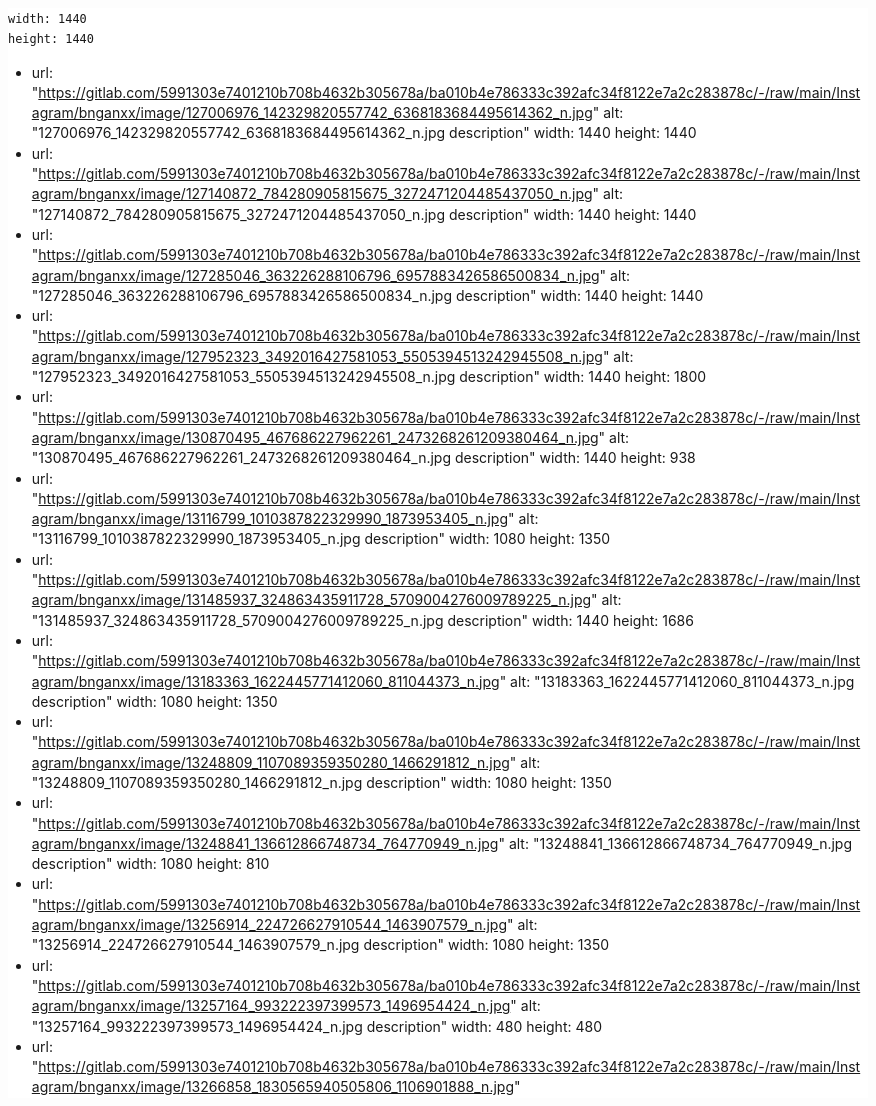     width: 1440
    height: 1440
  - url: "https://gitlab.com/5991303e7401210b708b4632b305678a/ba010b4e786333c392afc34f8122e7a2c283878c/-/raw/main/Instagram/bnganxx/image/127006976_142329820557742_6368183684495614362_n.jpg"
    alt: "127006976_142329820557742_6368183684495614362_n.jpg description"
    width: 1440
    height: 1440
  - url: "https://gitlab.com/5991303e7401210b708b4632b305678a/ba010b4e786333c392afc34f8122e7a2c283878c/-/raw/main/Instagram/bnganxx/image/127140872_784280905815675_3272471204485437050_n.jpg"
    alt: "127140872_784280905815675_3272471204485437050_n.jpg description"
    width: 1440
    height: 1440
  - url: "https://gitlab.com/5991303e7401210b708b4632b305678a/ba010b4e786333c392afc34f8122e7a2c283878c/-/raw/main/Instagram/bnganxx/image/127285046_363226288106796_6957883426586500834_n.jpg"
    alt: "127285046_363226288106796_6957883426586500834_n.jpg description"
    width: 1440
    height: 1440
  - url: "https://gitlab.com/5991303e7401210b708b4632b305678a/ba010b4e786333c392afc34f8122e7a2c283878c/-/raw/main/Instagram/bnganxx/image/127952323_3492016427581053_5505394513242945508_n.jpg"
    alt: "127952323_3492016427581053_5505394513242945508_n.jpg description"
    width: 1440
    height: 1800
  - url: "https://gitlab.com/5991303e7401210b708b4632b305678a/ba010b4e786333c392afc34f8122e7a2c283878c/-/raw/main/Instagram/bnganxx/image/130870495_467686227962261_2473268261209380464_n.jpg"
    alt: "130870495_467686227962261_2473268261209380464_n.jpg description"
    width: 1440
    height: 938
  - url: "https://gitlab.com/5991303e7401210b708b4632b305678a/ba010b4e786333c392afc34f8122e7a2c283878c/-/raw/main/Instagram/bnganxx/image/13116799_1010387822329990_1873953405_n.jpg"
    alt: "13116799_1010387822329990_1873953405_n.jpg description"
    width: 1080
    height: 1350
  - url: "https://gitlab.com/5991303e7401210b708b4632b305678a/ba010b4e786333c392afc34f8122e7a2c283878c/-/raw/main/Instagram/bnganxx/image/131485937_324863435911728_5709004276009789225_n.jpg"
    alt: "131485937_324863435911728_5709004276009789225_n.jpg description"
    width: 1440
    height: 1686
  - url: "https://gitlab.com/5991303e7401210b708b4632b305678a/ba010b4e786333c392afc34f8122e7a2c283878c/-/raw/main/Instagram/bnganxx/image/13183363_1622445771412060_811044373_n.jpg"
    alt: "13183363_1622445771412060_811044373_n.jpg description"
    width: 1080
    height: 1350
  - url: "https://gitlab.com/5991303e7401210b708b4632b305678a/ba010b4e786333c392afc34f8122e7a2c283878c/-/raw/main/Instagram/bnganxx/image/13248809_1107089359350280_1466291812_n.jpg"
    alt: "13248809_1107089359350280_1466291812_n.jpg description"
    width: 1080
    height: 1350
  - url: "https://gitlab.com/5991303e7401210b708b4632b305678a/ba010b4e786333c392afc34f8122e7a2c283878c/-/raw/main/Instagram/bnganxx/image/13248841_136612866748734_764770949_n.jpg"
    alt: "13248841_136612866748734_764770949_n.jpg description"
    width: 1080
    height: 810
  - url: "https://gitlab.com/5991303e7401210b708b4632b305678a/ba010b4e786333c392afc34f8122e7a2c283878c/-/raw/main/Instagram/bnganxx/image/13256914_224726627910544_1463907579_n.jpg"
    alt: "13256914_224726627910544_1463907579_n.jpg description"
    width: 1080
    height: 1350
  - url: "https://gitlab.com/5991303e7401210b708b4632b305678a/ba010b4e786333c392afc34f8122e7a2c283878c/-/raw/main/Instagram/bnganxx/image/13257164_993222397399573_1496954424_n.jpg"
    alt: "13257164_993222397399573_1496954424_n.jpg description"
    width: 480
    height: 480
  - url: "https://gitlab.com/5991303e7401210b708b4632b305678a/ba010b4e786333c392afc34f8122e7a2c283878c/-/raw/main/Instagram/bnganxx/image/13266858_1830565940505806_1106901888_n.jpg"